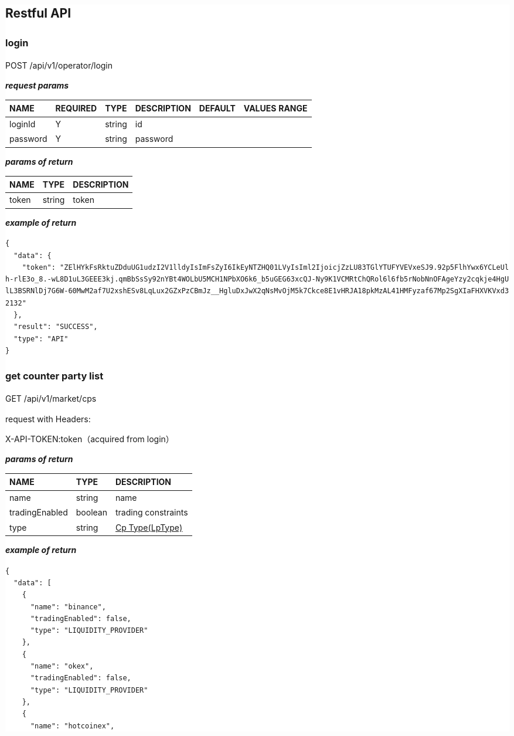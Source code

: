## Restful API
### login
POST /api/v1/operator/login

***request params***

| NAME     | REQUIRED | TYPE   | DESCRIPTION | DEFAULT | VALUES RANGE |
| :------- | :------- | :----- | :------- | :------ | :----------- |
| loginId  | Y        | string | id    |         |              |
| password | Y        | string | password      |         |              |

***params of return***

| NAME  | TYPE   | DESCRIPTION |
| :---- | :----- | :------- |
| token | string | token    |

***example of return***

```
{
  "data": {
    "token": "ZElHYkFsRktuZDduUG1udzI2V1lldyIsImFsZyI6IkEyNTZHQ01LVyIsIml2IjoicjZzLU83TGlYTUFYVEVxeSJ9.92p5FlhYwx6YCLeUlh-rlE3o_8.-wL8D1uL3GEEE3kj.qmBbSsSy92nYBt4WOLbU5MCH1NPbXO6k6_b5uGEG63xcQJ-Ny9K1VCMRtChQRol6l6fb5rNobNnOFAgeYzy2cqkje4HgUlL3BSRNlDj7G6W-60MwM2af7U2xshESv8LqLux2GZxPzCBmJz__HgluDxJwX2qNsMvOjM5k7Ckce8E1vHRJA18pkMzAL41HMFyzaf67Mp2SgXIaFHXVKVxd32132"
  },
  "result": "SUCCESS",
  "type": "API"
}
```

### get counter party list
GET /api/v1/market/cps

request with Headers:    

X-API-TOKEN:token（acquired from login）

***params of return***

| NAME           | TYPE    | DESCRIPTION |
| :------------- | :------ | :------- |
| name           | string  | name |
| tradingEnabled | boolean | trading constraints |
| type           | string  | [Cp Type(LpType)](https://github.com/nexusbroc/nexus/blob/main/api-en/enum.md#LpType)        | 

***example of return***
```
{
  "data": [
    {
      "name": "binance",
      "tradingEnabled": false,
      "type": "LIQUIDITY_PROVIDER"
    },
    {
      "name": "okex",
      "tradingEnabled": false,
      "type": "LIQUIDITY_PROVIDER"
    },
    {
      "name": "hotcoinex",
```
